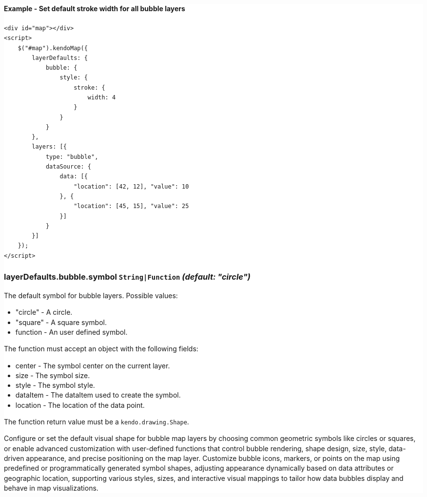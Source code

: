 #### Example - Set default stroke width for all bubble layers
    <div id="map"></div>
    <script>
        $("#map").kendoMap({
            layerDefaults: {
                bubble: {
                    style: {
                        stroke: {
                            width: 4
                        }
                    }
                }
            },
            layers: [{
                type: "bubble",
                dataSource: {
                    data: [{
                        "location": [42, 12], "value": 10
                    }, {
                        "location": [45, 15], "value": 25
                    }]
                }
            }]
        });
    </script>

### layerDefaults.bubble.symbol `String|Function` *(default: "circle")*

The default symbol for bubble layers. Possible values:

* "circle" - A circle.
* "square" - A square symbol.
* function - An user defined symbol.

The function must accept an object with the following fields:
* center - The symbol center on the current layer.
* size - The symbol size.
* style - The symbol style.
* dataItem - The dataItem used to create the symbol.
* location - The location of the data point.

The function return value must be a `kendo.drawing.Shape`.


<div class="meta-api-description">
Configure or set the default visual shape for bubble map layers by choosing common geometric symbols like circles or squares, or enable advanced customization with user-defined functions that control bubble rendering, shape design, size, style, data-driven appearance, and precise positioning on the map layer. Customize bubble icons, markers, or points on the map using predefined or programmatically generated symbol shapes, adjusting appearance dynamically based on data attributes or geographic location, supporting various styles, sizes, and interactive visual mappings to tailor how data bubbles display and behave in map visualizations.
</div>
